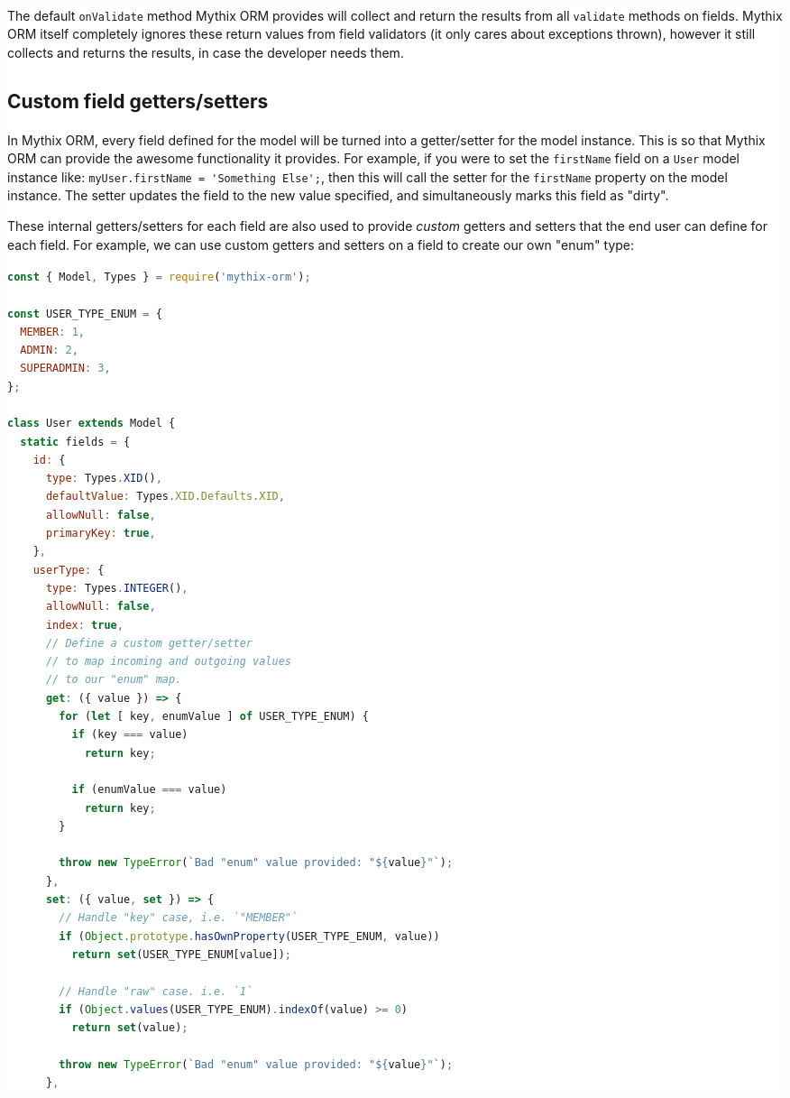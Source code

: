 The default `onValidate` method Mythix ORM provides will collect and return the results from all `validate` methods on fields. Mythix ORM itself completely ignores these return values from field validators (it only cares about exceptions thrown), however it still collects and returns the results, in case the developer needs them.

## Custom field getters/setters

In Mythix ORM, every field defined for the model will be turned into a getter/setter for the model instance. This is so that Mythix ORM can provide the awesome functionality it provides. For example, if you were to set the `firstName` field on a `User` model instance like: `myUser.firstName = 'Something Else';`, then this will call the setter for the `firstName` property on the model instance. The setter updates the field to the new value specified, and simultaneously marks this field as "dirty".

These internal getters/setters for each field are also used to provide *custom* getters and setters that the end user can define for each field. For example, we can use custom getters and setters on a field to create our own "enum" type:

```javascript
const { Model, Types } = require('mythix-orm');

const USER_TYPE_ENUM = {
  MEMBER: 1,
  ADMIN: 2,
  SUPERADMIN: 3,
};

class User extends Model {
  static fields = {
    id: {
      type: Types.XID(),
      defaultValue: Types.XID.Defaults.XID,
      allowNull: false,
      primaryKey: true,
    },
    userType: {
      type: Types.INTEGER(),
      allowNull: false,
      index: true,
      // Define a custom getter/setter
      // to map incoming and outgoing values
      // to our "enum" map.
      get: ({ value }) => {
        for (let [ key, enumValue ] of USER_TYPE_ENUM) {
          if (key === value)
            return key;

          if (enumValue === value)
            return key;
        }

        throw new TypeError(`Bad "enum" value provided: "${value}"`);
      },
      set: ({ value, set }) => {
        // Handle "key" case, i.e. `"MEMBER"`
        if (Object.prototype.hasOwnProperty(USER_TYPE_ENUM, value))
          return set(USER_TYPE_ENUM[value]);

        // Handle "raw" case. i.e. `1`
        if (Object.values(USER_TYPE_ENUM).indexOf(value) >= 0)
          return set(value);

        throw new TypeError(`Bad "enum" value provided: "${value}"`);
      },
```